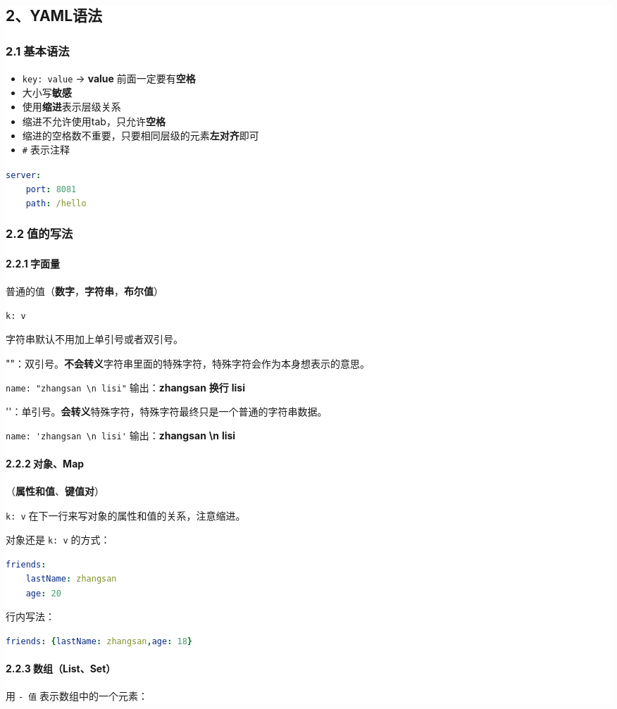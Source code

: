 ## 2、YAML语法

### 2.1 基本语法

- `key: value` -> **value** 前面一定要有**空格**
- 大小写**敏感**
- 使用**缩进**表示层级关系
- 缩进不允许使用tab，只允许**空格**
- 缩进的空格数不重要，只要相同层级的元素**左对齐**即可
- `#` 表示注释

```yaml
server:
    port: 8081
    path: /hello
```

### 2.2 值的写法

#### 2.2.1 字面量

普通的值（**数字**，**字符串**，**布尔值**）

 `k: v`

 字符串默认不用加上单引号或者双引号。

 ""：双引号。**不会转义**字符串里面的特殊字符，特殊字符会作为本身想表示的意思。

 `name: "zhangsan \n lisi"` 输出：**zhangsan** **换行** **lisi**

 ''：单引号。**会转义**特殊字符，特殊字符最终只是一个普通的字符串数据。

 `name: 'zhangsan \n lisi'` 输出：**zhangsan** **\n** **lisi**

#### 2.2.2 对象、Map

（**属性和值**、**键值对**）

 `k: v` 在下一行来写对象的属性和值的关系，注意缩进。

 对象还是 `k: v` 的方式：

```yaml
friends:
    lastName: zhangsan
    age: 20
```

 行内写法：

```yaml
friends: {lastName: zhangsan,age: 18}
```

#### 2.2.3 数组（List、Set）

用 `- 值` 表示数组中的一个元素：

